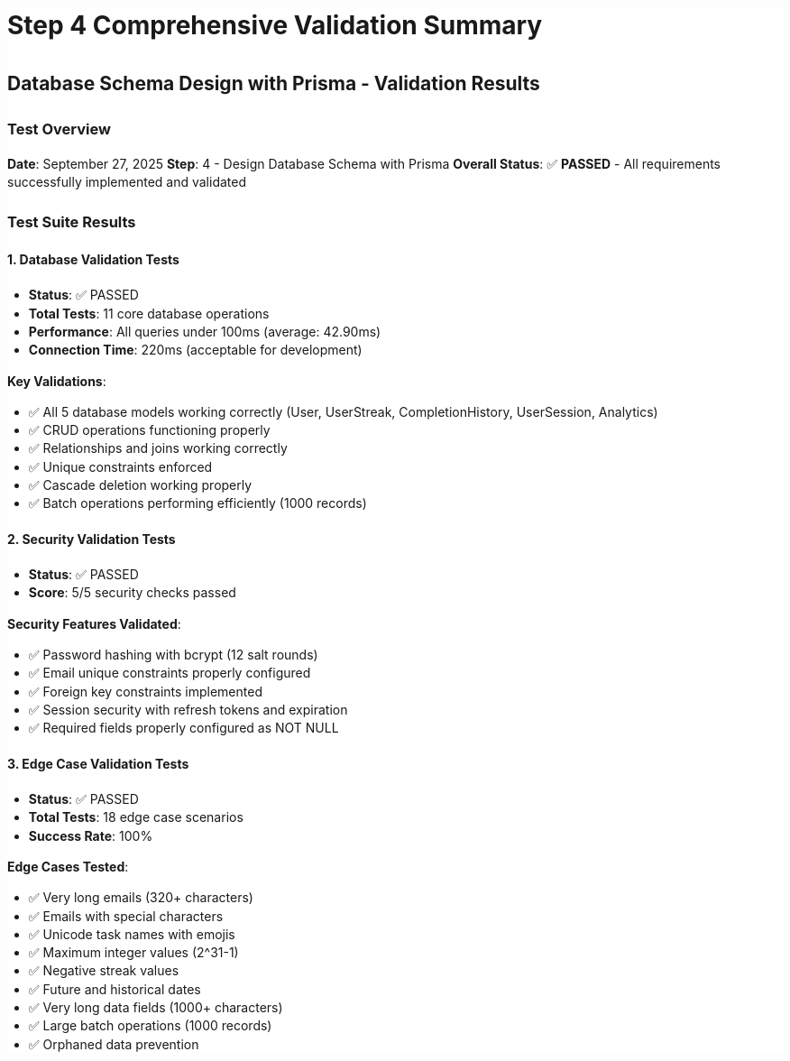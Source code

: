 # Step 4 Comprehensive Validation Summary

## Database Schema Design with Prisma - Validation Results

### Test Overview
**Date**: September 27, 2025
**Step**: 4 - Design Database Schema with Prisma
**Overall Status**: ✅ **PASSED** - All requirements successfully implemented and validated

### Test Suite Results

#### 1. Database Validation Tests
- **Status**: ✅ PASSED
- **Total Tests**: 11 core database operations
- **Performance**: All queries under 100ms (average: 42.90ms)
- **Connection Time**: 220ms (acceptable for development)

**Key Validations**:
- ✅ All 5 database models working correctly (User, UserStreak, CompletionHistory, UserSession, Analytics)
- ✅ CRUD operations functioning properly
- ✅ Relationships and joins working correctly
- ✅ Unique constraints enforced
- ✅ Cascade deletion working properly
- ✅ Batch operations performing efficiently (1000 records)

#### 2. Security Validation Tests
- **Status**: ✅ PASSED
- **Score**: 5/5 security checks passed

**Security Features Validated**:
- ✅ Password hashing with bcrypt (12 salt rounds)
- ✅ Email unique constraints properly configured
- ✅ Foreign key constraints implemented
- ✅ Session security with refresh tokens and expiration
- ✅ Required fields properly configured as NOT NULL

#### 3. Edge Case Validation Tests
- **Status**: ✅ PASSED
- **Total Tests**: 18 edge case scenarios
- **Success Rate**: 100%

**Edge Cases Tested**:
- ✅ Very long emails (320+ characters)
- ✅ Emails with special characters
- ✅ Unicode task names with emojis
- ✅ Maximum integer values (2^31-1)
- ✅ Negative streak values
- ✅ Future and historical dates
- ✅ Very long data fields (1000+ characters)
- ✅ Large batch operations (1000 records)
- ✅ Orphaned data prevention
